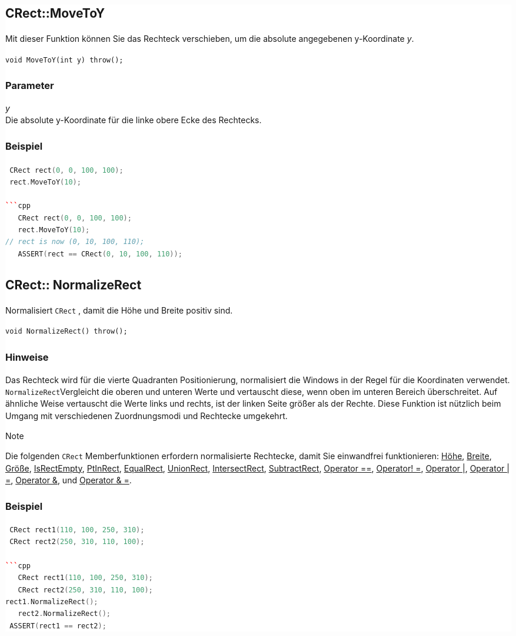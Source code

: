   
##  <a name="movetoy"></a>CRect::MoveToY  
 Mit dieser Funktion können Sie das Rechteck verschieben, um die absolute angegebenen y-Koordinate *y*.  
  
```  
void MoveToY(int y) throw();  
```  
  
### <a name="parameters"></a>Parameter  
 *y*  
 Die absolute y-Koordinate für die linke obere Ecke des Rechtecks.  
  
### <a name="example"></a>Beispiel  
```cpp  
 CRect rect(0, 0, 100, 100);
 rect.MoveToY(10);

```cpp  
   CRect rect(0, 0, 100, 100);
   rect.MoveToY(10);
// rect is now (0, 10, 100, 110);
   ASSERT(rect == CRect(0, 10, 100, 110));   
```

  
##  <a name="normalizerect"></a>CRect:: NormalizeRect  
 Normalisiert `CRect` , damit die Höhe und Breite positiv sind.  
  
```  
void NormalizeRect() throw();
```  
  
### <a name="remarks"></a>Hinweise  
 Das Rechteck wird für die vierte Quadranten Positionierung, normalisiert die Windows in der Regel für die Koordinaten verwendet. `NormalizeRect`Vergleicht die oberen und unteren Werte und vertauscht diese, wenn oben im unteren Bereich überschreitet. Auf ähnliche Weise vertauscht die Werte links und rechts, ist der linken Seite größer als der Rechte. Diese Funktion ist nützlich beim Umgang mit verschiedenen Zuordnungsmodi und Rechtecke umgekehrt.  
  
> [!NOTE]
>  Die folgenden `CRect` Memberfunktionen erfordern normalisierte Rechtecke, damit Sie einwandfrei funktionieren: [Höhe](#height), [Breite](#width), [Größe](#size), [IsRectEmpty](#isrectempty), [PtInRect](#ptinrect), [EqualRect](#equalrect), [UnionRect](#unionrect), [IntersectRect](#intersectrect), [SubtractRect](#subtractrect), [Operator ==](#operator_eq_eq), [Operator! =](#operator_neq), [Operator |](#operator_or), [Operator | =](#operator_or_eq), [Operator &](#operator_amp), und [Operator & =](#operator_amp_eq).  
  
### <a name="example"></a>Beispiel  
```cpp  
 CRect rect1(110, 100, 250, 310);
 CRect rect2(250, 310, 110, 100);

```cpp  
   CRect rect1(110, 100, 250, 310);
   CRect rect2(250, 310, 110, 100);
rect1.NormalizeRect();
   rect2.NormalizeRect();
 ASSERT(rect1 == rect2);  
```
  